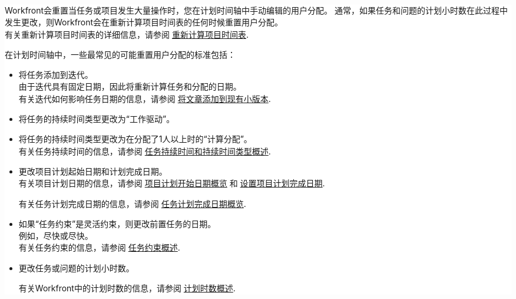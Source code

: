 Workfront会重置当任务或项目发生大量操作时，您在计划时间轴中手动编辑的用户分配。 通常，如果任务和问题的计划小时数在此过程中发生更改，则Workfront会在重新计算项目时间表的任何时候重置用户分配。\
有关重新计算项目时间表的详细信息，请参阅 [重新计算项目时间表](../../manage-work/projects/manage-projects/recalculate-project-timeline.md).

在计划时间轴中，一些最常见的可能重置用户分配的标准包括：

* 将任务添加到迭代。\
   由于迭代具有固定日期，因此将重新计算任务和分配的日期。\
   有关迭代如何影响任务日期的信息，请参阅 [将文章添加到现有小版本](../../agile/use-scrum-in-an-agile-team/iterations/add-stories-to-existing-iteration.md).

* 将任务的持续时间类型更改为“工作驱动”。
* 将任务的持续时间类型更改为在分配了1人以上时的“计算分配”。\
   有关任务持续时间的信息，请参阅 [任务持续时间和持续时间类型概述](../../manage-work/tasks/taskdurtn/task-duration-and-duration-type.md).

* 更改项目计划起始日期和计划完成日期。\
   有关项目计划日期的信息，请参阅 [项目计划开始日期概览](../../manage-work/projects/planning-a-project/project-planned-start-date.md) 和 [设置项目计划完成日期](../../manage-work/projects/planning-a-project/project-planned-completion-date.md).

   有关任务计划完成日期的信息，请参阅 [任务计划完成日期概览](../../manage-work/tasks/task-information/task-planned-completion-date.md).

* 如果“任务约束”是灵活约束，则更改前置任务的日期。\
   例如，尽快或尽快。\
   有关任务约束的信息，请参阅 [任务约束概述](../../manage-work/tasks/task-constraints/task-constraint-overview.md).

* 更改任务或问题的计划小时数。

   有关Workfront中的计划时数的信息，请参阅 [计划时数概述](../../manage-work/tasks/task-information/planned-hours.md).
